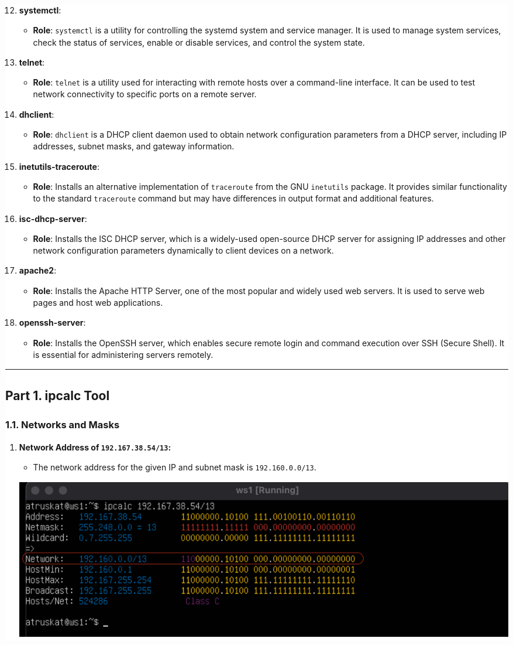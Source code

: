 12. **systemctl**:  
    - **Role**: `systemctl` is a utility for controlling the systemd system and service manager. It is used to manage system services, check the status of services, enable or disable services, and control the system state.

13. **telnet**:  
    - **Role**: `telnet` is a utility used for interacting with remote hosts over a command-line interface. It can be used to test network connectivity to specific ports on a remote server.

14. **dhclient**:  
    - **Role**: `dhclient` is a DHCP client daemon used to obtain network configuration parameters from a DHCP server, including IP addresses, subnet masks, and gateway information.

15. **inetutils-traceroute**:
    - **Role**: Installs an alternative implementation of `traceroute` from the GNU `inetutils` package. It provides similar functionality to the standard `traceroute` command but may have differences in output format and additional features.

16. **isc-dhcp-server**:
    - **Role**: Installs the ISC DHCP server, which is a widely-used open-source DHCP server for assigning IP addresses and other network configuration parameters dynamically to client devices on a network.

17. **apache2**:
    - **Role**: Installs the Apache HTTP Server, one of the most popular and widely used web servers. It is used to serve web pages and host web applications.

18. **openssh-server**:
    - **Role**: Installs the OpenSSH server, which enables secure remote login and command execution over SSH (Secure Shell). It is essential for administering servers remotely.

---

## Part 1. ipcalc Tool

### 1.1. Networks and Masks

1. **Network Address of `192.167.38.54/13`:**
    - The network address for the given IP and subnet mask is `192.160.0.0/13`.

    ![Network Address Calculation](images/network_address_calculation1.png)
